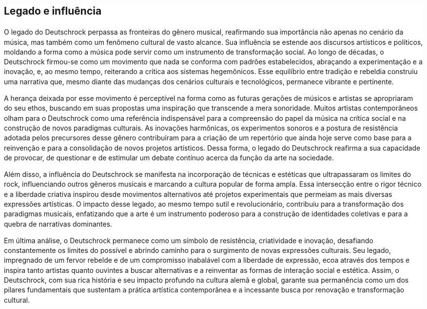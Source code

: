 
## Legado e influência

O legado do Deutschrock perpassa as fronteiras do gênero musical, reafirmando sua importância não apenas no cenário da música, mas também como um fenômeno cultural de vasto alcance. Sua influência se estende aos discursos artísticos e políticos, moldando a forma como a música pode servir como um instrumento de transformação social. Ao longo de décadas, o Deutschrock firmou-se como um movimento que nada se conforma com padrões estabelecidos, abraçando a experimentação e a inovação, e, ao mesmo tempo, reiterando a crítica aos sistemas hegemônicos. Esse equilíbrio entre tradição e rebeldia construiu uma narrativa que, mesmo diante das mudanças dos cenários culturais e tecnológicos, permanece vibrante e pertinente.

A herança deixada por esse movimento é perceptível na forma como as futuras gerações de músicos e artistas se apropriaram do seu ethos, buscando em suas propostas uma inspiração que transcende a mera sonoridade. Muitos artistas contemporâneos olham para o Deutschrock como uma referência indispensável para a compreensão do papel da música na crítica social e na construção de novos paradigmas culturais. As inovações harmônicas, os experimentos sonoros e a postura de resistência adotada pelos precursores desse gênero contribuíram para a criação de um repertório que ainda hoje serve como base para a reinvenção e para a consolidação de novos projetos artísticos. Dessa forma, o legado do Deutschrock reafirma a sua capacidade de provocar, de questionar e de estimular um debate contínuo acerca da função da arte na sociedade.

Além disso, a influência do Deutschrock se manifesta na incorporação de técnicas e estéticas que ultrapassaram os limites do rock, influenciando outros gêneros musicais e marcando a cultura popular de forma ampla. Essa intersecção entre o rigor técnico e a liberdade criativa inspirou desde movimentos alternativos até projetos experimentais que permeiam as mais diversas expressões artísticas. O impacto desse legado, ao mesmo tempo sutil e revolucionário, contribuiu para a transformação dos paradigmas musicais, enfatizando que a arte é um instrumento poderoso para a construção de identidades coletivas e para a quebra de narrativas dominantes.

Em última análise, o Deutschrock permanece como um símbolo de resistência, criatividade e inovação, desafiando constantemente os limites do possível e abrindo caminho para o surgimento de novas expressões culturais. Seu legado, impregnado de um fervor rebelde e de um compromisso inabalável com a liberdade de expressão, ecoa através dos tempos e inspira tanto artistas quanto ouvintes a buscar alternativas e a reinventar as formas de interação social e estética. Assim, o Deutschrock, com sua rica história e seu impacto profundo na cultura alemã e global, garante sua permanência como um dos pilares fundamentais que sustentam a prática artística contemporânea e a incessante busca por renovação e transformação cultural.
